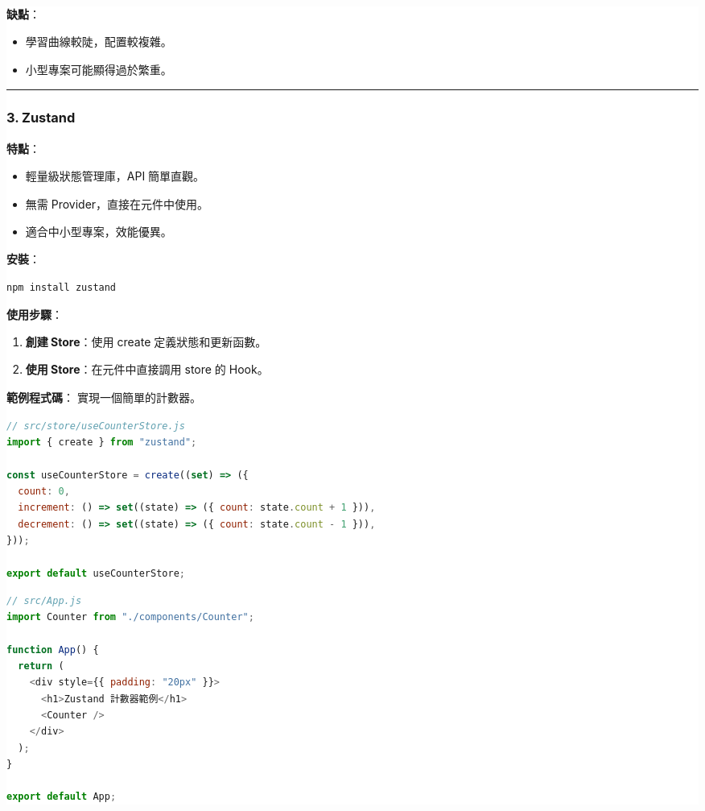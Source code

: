 **缺點**：

- 學習曲線較陡，配置較複雜。

- 小型專案可能顯得過於繁重。

---

### 3\. Zustand

**特點**：

- 輕量級狀態管理庫，API 簡單直觀。

- 無需 Provider，直接在元件中使用。

- 適合中小型專案，效能優異。

**安裝**：

```javascript
npm install zustand
```

**使用步驟**：

1. **創建 Store**：使用 create 定義狀態和更新函數。

2. **使用 Store**：在元件中直接調用 store 的 Hook。

**範例程式碼**： 實現一個簡單的計數器。

```javascript
// src/store/useCounterStore.js
import { create } from "zustand";

const useCounterStore = create((set) => ({
  count: 0,
  increment: () => set((state) => ({ count: state.count + 1 })),
  decrement: () => set((state) => ({ count: state.count - 1 })),
}));

export default useCounterStore;
```

```javascript
// src/App.js
import Counter from "./components/Counter";

function App() {
  return (
    <div style={{ padding: "20px" }}>
      <h1>Zustand 計數器範例</h1>
      <Counter />
    </div>
  );
}

export default App;
```
